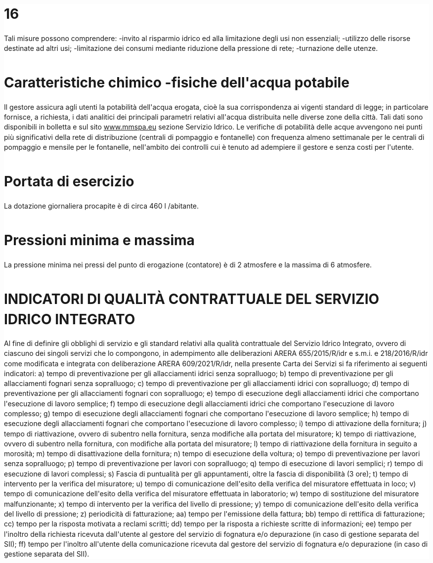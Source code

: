 # 16
Tali misure possono comprendere: -invito al risparmio idrico ed alla limitazione degli usi non essenziali; -utilizzo delle risorse destinate ad altri usi; -limitazione dei consumi mediante riduzione della pressione di rete; -turnazione delle utenze.

# Caratteristiche chimico -fisiche dell'acqua potabile
Il gestore assicura agli utenti la potabilità dell'acqua erogata, cioè la sua corrispondenza ai vigenti standard di legge; in particolare fornisce, a richiesta, i dati analitici dei principali parametri relativi all'acqua distribuita nelle diverse zone della città. Tali dati sono disponibili in bolletta e sul sito www.mmspa.eu sezione Servizio Idrico. Le verifiche di potabilità delle acque avvengono nei punti più significativi della rete di distribuzione (centrali di pompaggio e fontanelle) con frequenza almeno settimanale per le centrali di pompaggio e mensile per le fontanelle, nell'ambito dei controlli cui è tenuto ad adempiere il gestore e senza costi per l'utente.

# Portata di esercizio
La dotazione giornaliera procapite è di circa 460 l /abitante.

# Pressioni minima e massima
La pressione minima nei pressi del punto di erogazione (contatore) è di 2 atmosfere e la massima di 6 atmosfere.

# INDICATORI DI QUALITÀ CONTRATTUALE DEL SERVIZIO IDRICO INTEGRATO
Al fine di definire gli obblighi di servizio e gli standard relativi alla qualità contrattuale del Servizio Idrico Integrato, ovvero di ciascuno dei singoli servizi che lo compongono, in adempimento alle deliberazioni ARERA 655/2015/R/idr e s.m.i. e 218/2016/R/idr come modificata e integrata con deliberazione ARERA 609/2021/R/idr, nella presente Carta dei Servizi si fa riferimento ai seguenti indicatori: a) tempo di preventivazione per gli allacciamenti idrici senza sopralluogo; b) tempo di preventivazione per gli allacciamenti fognari senza sopralluogo; c) tempo di preventivazione per gli allacciamenti idrici con sopralluogo; d) tempo di preventivazione per gli allacciamenti fognari con sopralluogo; e) tempo di esecuzione degli allacciamenti idrici che comportano l'esecuzione di lavoro semplice; f) tempo di esecuzione degli allacciamenti idrici che comportano l'esecuzione di lavoro complesso; g) tempo di esecuzione degli allacciamenti fognari che comportano l'esecuzione di lavoro semplice; h) tempo di esecuzione degli allacciamenti fognari che comportano l'esecuzione di lavoro complesso; i) tempo di attivazione della fornitura; j) tempo di riattivazione, ovvero di subentro nella fornitura, senza modifiche alla portata del misuratore; k) tempo di riattivazione, ovvero di subentro nella fornitura, con modifiche alla portata del misuratore; l) tempo di riattivazione della fornitura in seguito a morosità; m) tempo di disattivazione della fornitura; n) tempo di esecuzione della voltura; o) tempo di preventivazione per lavori senza sopralluogo; p) tempo di preventivazione per lavori con sopralluogo; q) tempo di esecuzione di lavori semplici; r) tempo di esecuzione di lavori complessi; s) Fascia di puntualità per gli appuntamenti, oltre la fascia di disponibilità (3 ore); t) tempo di intervento per la verifica del misuratore; u) tempo di comunicazione dell'esito della verifica del misuratore effettuata in loco; v) tempo di comunicazione dell'esito della verifica del misuratore effettuata in laboratorio; w) tempo di sostituzione del misuratore malfunzionante; x) tempo di intervento per la verifica del livello di pressione; y) tempo di comunicazione dell'esito della verifica del livello di pressione; z) periodicità di fatturazione; aa) tempo per l'emissione della fattura; bb) tempo di rettifica di fatturazione; cc) tempo per la risposta motivata a reclami scritti; dd) tempo per la risposta a richieste scritte di informazioni; ee) tempo per l'inoltro della richiesta ricevuta dall'utente al gestore del servizio di fognatura e/o depurazione (in caso di gestione separata del SII); ff) tempo per l'inoltro all'utente della comunicazione ricevuta dal gestore del servizio di fognatura e/o depurazione (in caso di gestione separata del SII).
